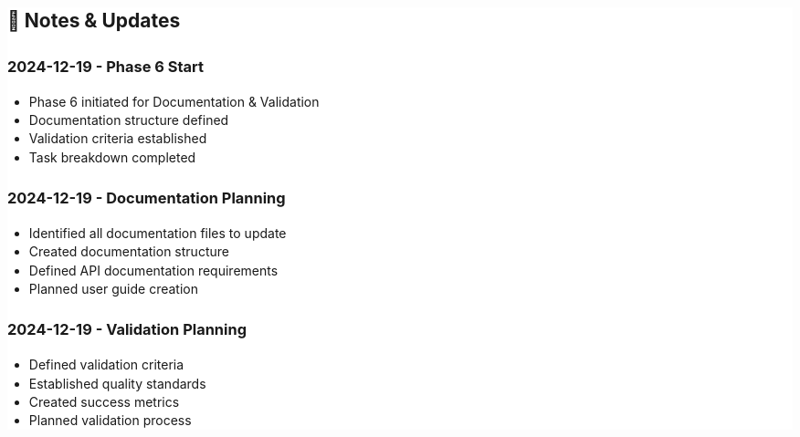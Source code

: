 ## 📝 Notes & Updates

### 2024-12-19 - Phase 6 Start
- Phase 6 initiated for Documentation & Validation
- Documentation structure defined
- Validation criteria established
- Task breakdown completed

### 2024-12-19 - Documentation Planning
- Identified all documentation files to update
- Created documentation structure
- Defined API documentation requirements
- Planned user guide creation

### 2024-12-19 - Validation Planning
- Defined validation criteria
- Established quality standards
- Created success metrics
- Planned validation process 